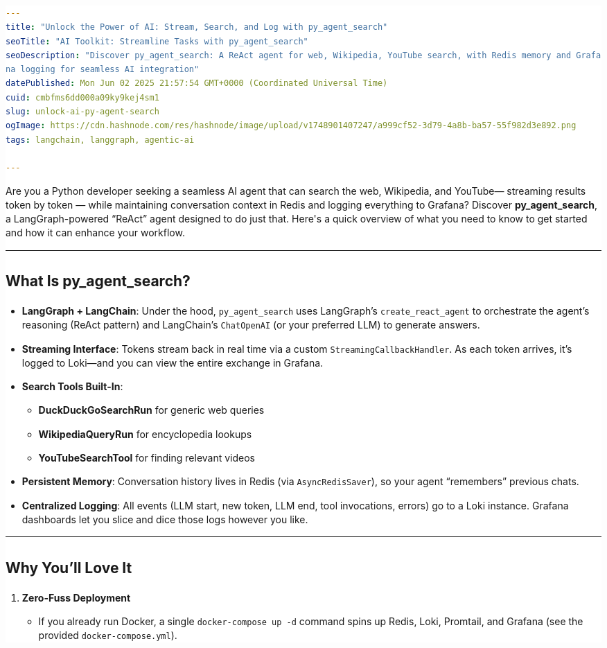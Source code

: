 ```yaml
---
title: "Unlock the Power of AI: Stream, Search, and Log with py_agent_search"
seoTitle: "AI Toolkit: Streamline Tasks with py_agent_search"
seoDescription: "Discover py_agent_search: A ReAct agent for web, Wikipedia, YouTube search, with Redis memory and Grafana logging for seamless AI integration"
datePublished: Mon Jun 02 2025 21:57:54 GMT+0000 (Coordinated Universal Time)
cuid: cmbfms6dd000a09ky9kej4sm1
slug: unlock-ai-py-agent-search
ogImage: https://cdn.hashnode.com/res/hashnode/image/upload/v1748901407247/a999cf52-3d79-4a8b-ba57-55f982d3e892.png
tags: langchain, langgraph, agentic-ai

---
```


Are you a Python developer seeking a seamless AI agent that can search the web, Wikipedia, and YouTube— streaming results token by token — while maintaining conversation context in Redis and logging everything to Grafana? Discover **py\_agent\_search**, a LangGraph-powered “ReAct” agent designed to do just that. Here's a quick overview of what you need to know to get started and how it can enhance your workflow.

---

## What Is py\_agent\_search?

* **LangGraph + LangChain**: Under the hood, `py_agent_search` uses LangGraph’s `create_react_agent` to orchestrate the agent’s reasoning (ReAct pattern) and LangChain’s `ChatOpenAI` (or your preferred LLM) to generate answers.
    
* **Streaming Interface**: Tokens stream back in real time via a custom `StreamingCallbackHandler`. As each token arrives, it’s logged to Loki—and you can view the entire exchange in Grafana.
    
* **Search Tools Built-In**:
    
    * **DuckDuckGoSearchRun** for generic web queries
        
    * **WikipediaQueryRun** for encyclopedia lookups
        
    * **YouTubeSearchTool** for finding relevant videos
        
* **Persistent Memory**: Conversation history lives in Redis (via `AsyncRedisSaver`), so your agent “remembers” previous chats.
    
* **Centralized Logging**: All events (LLM start, new token, LLM end, tool invocations, errors) go to a Loki instance. Grafana dashboards let you slice and dice those logs however you like.
    

---

## Why You’ll Love It

1. **Zero-Fuss Deployment**
    
    * If you already run Docker, a single `docker-compose up -d` command spins up Redis, Loki, Promtail, and Grafana (see the provided `docker-compose.yml`).
        